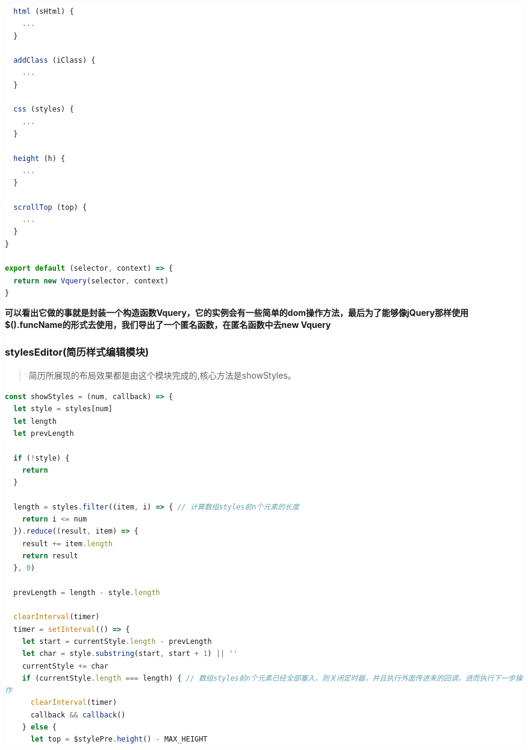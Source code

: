 ``` javascript
  html (sHtml) {
    ...
  }

  addClass (iClass) {
    ...
  }

  css (styles) {
    ...
  }

  height (h) {
    ...
  }

  scrollTop (top) {
    ...
  }
}

export default (selector, context) => {
  return new Vquery(selector, context)
}


```

**可以看出它做的事就是封装一个构造函数Vquery，它的实例会有一些简单的dom操作方法，最后为了能够像jQuery那样使用$().funcName的形式去使用，我们导出了一个匿名函数，在匿名函数中去new Vquery**

### stylesEditor(简历样式编辑模块)

> 简历所展现的布局效果都是由这个模块完成的,核心方法是showStyles。

``` javascript
const showStyles = (num, callback) => {
  let style = styles[num]
  let length
  let prevLength

  if (!style) {
    return
  }

  length = styles.filter((item, i) => { // 计算数组styles前n个元素的长度
    return i <= num
  }).reduce((result, item) => {
    result += item.length
    return result
  }, 0)

  prevLength = length - style.length

  clearInterval(timer)
  timer = setInterval(() => {
    let start = currentStyle.length - prevLength
    let char = style.substring(start, start + 1) || ''
    currentStyle += char
    if (currentStyle.length === length) { // 数组styles前n个元素已经全部塞入，则关闭定时器，并且执行外面传进来的回调，进而执行下一步操作
      clearInterval(timer)
      callback && callback()
    } else {
      let top = $stylePre.height() - MAX_HEIGHT
```
